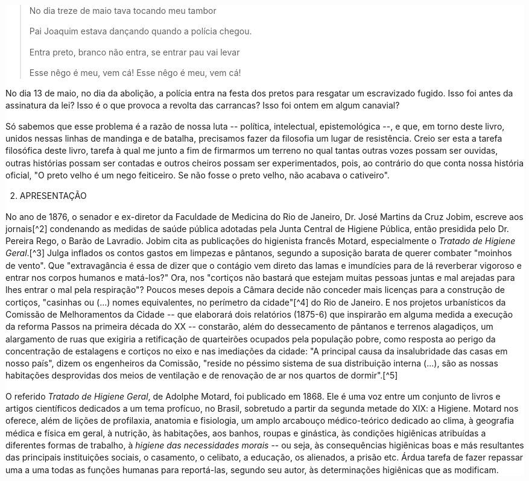 > No dia treze de maio tava tocando meu tambor
>
> Pai Joaquim estava dançando quando a polícia chegou.
>
> Entra preto, branco não entra, se entrar pau vai levar
>
> Esse nêgo é meu, vem cá! Esse nêgo é meu, vem cá!

No dia 13 de maio, no dia da abolição, a polícia entra na festa dos
pretos para resgatar um escravizado fugido. Isso foi antes da assinatura
da lei? Isso é o que provoca a revolta das carrancas? Isso foi ontem em
algum canavial?

Só sabemos que esse problema é a razão de nossa luta -- política,
intelectual, epistemológica --, e que, em torno deste livro, unidos
nessas linhas de mandinga e de batalha, precisamos fazer da filosofia um
lugar de resistência. Creio ser esta a tarefa filosófica deste livro,
tarefa à qual me junto a fim de firmarmos um terreno no qual tantas
outras vozes possam ser ouvidas, outras histórias possam ser contadas e
outros cheiros possam ser experimentados, pois, ao contrário do que
conta nossa história oficial, "O preto velho é um nego feiticeiro. Se
não fosse o preto velho, não acabava o cativeiro".

2.  APRESENTAÇÃO

No ano de 1876, o senador e ex-diretor da Faculdade de Medicina do Rio
de Janeiro, Dr. José Martins da Cruz Jobim, escreve aos jornais[^2]
condenando as medidas de saúde pública adotadas pela Junta Central de
Higiene Pública, então presidida pelo Dr. Pereira Rego, o Barão de
Lavradio. Jobim cita as publicações do higienista francês Motard,
especialmente o *Tratado de Higiene Geral*.[^3] Julga inflados os contos
gastos em limpezas e pântanos, segundo a suposição barata de querer
combater "moinhos de vento". Que "extravagância é essa de dizer que o
contágio vem direto das lamas e imundícies para de lá reverberar
vigoroso e entrar nos corpos humanos e matá-los?" Ora, nos "cortiços não
bastará que estejam muitas pessoas juntas e mal arejadas para lhes
entrar o mal pela respiração"? Poucos meses depois a Câmara decide não
conceder mais licenças para a construção de cortiços, "casinhas ou
(\...) nomes equivalentes, no perímetro da cidade"[^4] do Rio de
Janeiro. E nos projetos urbanísticos da Comissão de Melhoramentos da
Cidade -- que elaborará dois relatórios (1875-6) que inspirarão em
alguma medida a execução da reforma Passos na primeira década do XX --
constarão, além do dessecamento de pântanos e terrenos alagadiços, um
alargamento de ruas que exigiria a retificação de quarteirões ocupados
pela população pobre, como resposta ao perigo da concentração de
estalagens e cortiços no eixo e nas imediações da cidade: "A principal
causa da insalubridade das casas em nosso país", dizem os engenheiros da
Comissão, "reside no péssimo sistema de sua distribuição interna (\...),
são as nossas habitações desprovidas dos meios de ventilação e de
renovação de ar nos quartos de dormir".[^5]

O referido *Tratado de Higiene Geral*, de Adolphe Motard, foi publicado
em 1868. Ele é uma voz entre um conjunto de livros e artigos científicos
dedicados a um tema profícuo, no Brasil, sobretudo a partir da segunda
metade do XIX: a Higiene. Motard nos oferece, além de lições de
profilaxia, anatomia e fisiologia, um amplo arcabouço médico-teórico
dedicado ao clima, à geografia médica e física em geral, à nutrição, às
habitações, aos banhos, roupas e ginástica, às condições higiênicas
atribuídas a diferentes formas de trabalho, à *higiene das necessidades
morais* -- ou seja, às consequências higiênicas boas e más resultantes
das principais instituições sociais, o casamento, o celibato, a
educação, os alienados, a prisão etc. Árdua tarefa de fazer repassar uma
a uma todas as funções humanas para reportá-las, segundo seu autor, às
determinações higiênicas que as modificam.
